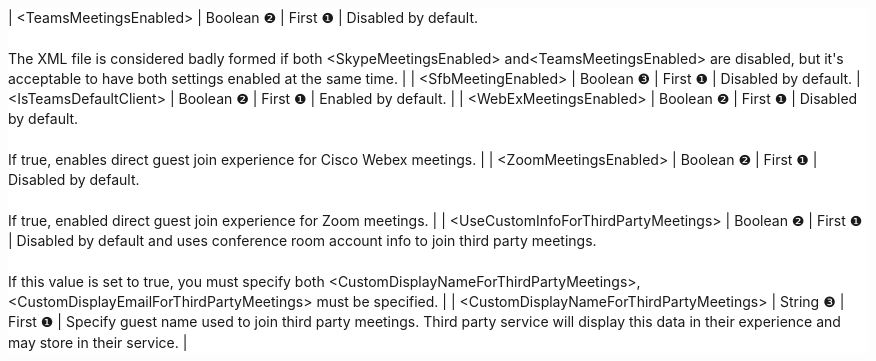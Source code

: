 | \<TeamsMeetingsEnabled\>                    | Boolean &#x2777;            | First &#x2776; | Disabled by default. <br/> <br/> The XML file is considered badly formed if both \<SkypeMeetingsEnabled\> and\<TeamsMeetingsEnabled\> are disabled, but it's acceptable to have both settings enabled at the same time.                                                                                                                                                                                                                                                                                                                                                                                                                                                                                                                                                                                                                                             |
| \<SfbMeetingEnabled\>                       | Boolean &#x2778;            | First &#x2776; | Disabled by default.
| \<IsTeamsDefaultClient>                     | Boolean &#x2777;            | First &#x2776; | Enabled by default.                                                                                                                                                                                                                                                                                                                                                                                                                                                                                                                                                                                                                                                                                                                                                                                                                                                |
| \<WebExMeetingsEnabled\>                    | Boolean &#x2777;            | First &#x2776; | Disabled by default. <br/> <br/> If true, enables direct guest join experience for Cisco Webex meetings.                                                                                                                                                                                                                                                                                                                                                                                                                                                                                                                                                                                                                                                                                                                                                            |
| \<ZoomMeetingsEnabled\>                     | Boolean &#x2777;            | First &#x2776; | Disabled by default. <br/> <br/> If true, enabled direct guest join experience for Zoom meetings.                                                                                                                                                                                                                                                                                                                                                                                                                                                                                                                                                                                                                                                                                                                                                                   |
| \<UseCustomInfoForThirdPartyMeetings\>      | Boolean &#x2777;            | First &#x2776; | Disabled by default and uses conference room account info to join third party meetings. <br/> <br/> If this value is set to true, you must specify both \<CustomDisplayNameForThirdPartyMeetings\>, \<CustomDisplayEmailForThirdPartyMeetings\> must be specified.                                                                                                                                                                                                                                                                                                                                                                                                                                                                                                                                                                                                  |
| \<CustomDisplayNameForThirdPartyMeetings\>  | String  &#x2778;            | First &#x2776; | Specify guest name used to join third party meetings. Third party service will display this data in their experience and may store in their service.                                                                                                                                                                                                                                                                                                                                                                                                                                                                                                                                                                                                                                                                                                                |